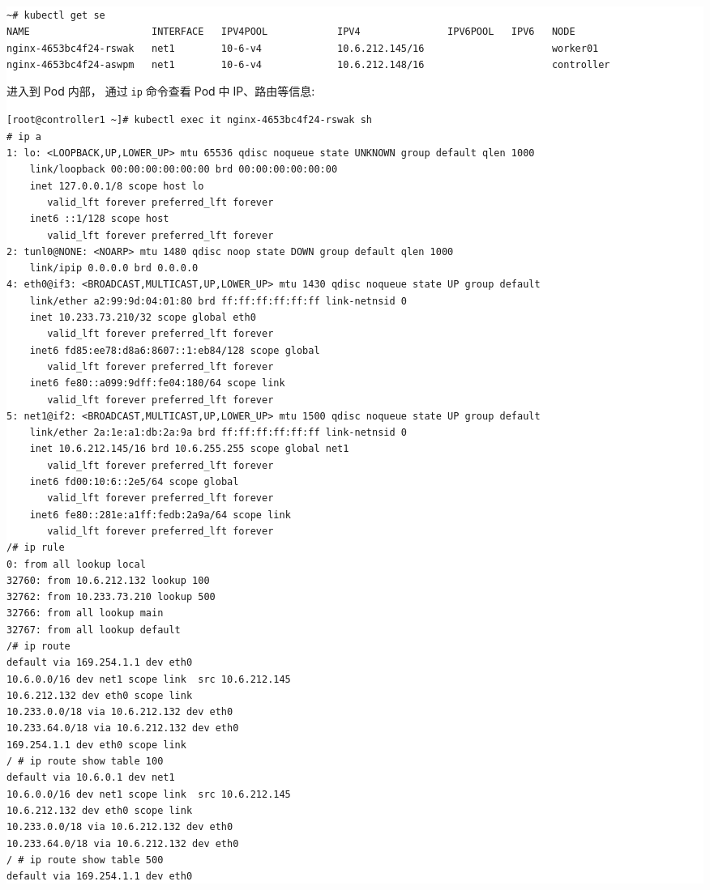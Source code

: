 ```shell
~# kubectl get se
NAME                     INTERFACE   IPV4POOL            IPV4               IPV6POOL   IPV6   NODE
nginx-4653bc4f24-rswak   net1        10-6-v4             10.6.212.145/16                      worker01
nginx-4653bc4f24-aswpm   net1        10-6-v4             10.6.212.148/16                      controller
```

进入到 Pod 内部， 通过 `ip` 命令查看 Pod 中 IP、路由等信息:

```shell
[root@controller1 ~]# kubectl exec it nginx-4653bc4f24-rswak sh
# ip a
1: lo: <LOOPBACK,UP,LOWER_UP> mtu 65536 qdisc noqueue state UNKNOWN group default qlen 1000
    link/loopback 00:00:00:00:00:00 brd 00:00:00:00:00:00
    inet 127.0.0.1/8 scope host lo
       valid_lft forever preferred_lft forever
    inet6 ::1/128 scope host
       valid_lft forever preferred_lft forever
2: tunl0@NONE: <NOARP> mtu 1480 qdisc noop state DOWN group default qlen 1000
    link/ipip 0.0.0.0 brd 0.0.0.0
4: eth0@if3: <BROADCAST,MULTICAST,UP,LOWER_UP> mtu 1430 qdisc noqueue state UP group default
    link/ether a2:99:9d:04:01:80 brd ff:ff:ff:ff:ff:ff link-netnsid 0
    inet 10.233.73.210/32 scope global eth0
       valid_lft forever preferred_lft forever
    inet6 fd85:ee78:d8a6:8607::1:eb84/128 scope global
       valid_lft forever preferred_lft forever
    inet6 fe80::a099:9dff:fe04:180/64 scope link
       valid_lft forever preferred_lft forever
5: net1@if2: <BROADCAST,MULTICAST,UP,LOWER_UP> mtu 1500 qdisc noqueue state UP group default
    link/ether 2a:1e:a1:db:2a:9a brd ff:ff:ff:ff:ff:ff link-netnsid 0
    inet 10.6.212.145/16 brd 10.6.255.255 scope global net1
       valid_lft forever preferred_lft forever
    inet6 fd00:10:6::2e5/64 scope global
       valid_lft forever preferred_lft forever
    inet6 fe80::281e:a1ff:fedb:2a9a/64 scope link
       valid_lft forever preferred_lft forever
/# ip rule
0: from all lookup local
32760: from 10.6.212.132 lookup 100
32762: from 10.233.73.210 lookup 500
32766: from all lookup main
32767: from all lookup default
/# ip route
default via 169.254.1.1 dev eth0
10.6.0.0/16 dev net1 scope link  src 10.6.212.145
10.6.212.132 dev eth0 scope link
10.233.0.0/18 via 10.6.212.132 dev eth0 
10.233.64.0/18 via 10.6.212.132 dev eth0
169.254.1.1 dev eth0 scope link
/ # ip route show table 100
default via 10.6.0.1 dev net1
10.6.0.0/16 dev net1 scope link  src 10.6.212.145
10.6.212.132 dev eth0 scope link
10.233.0.0/18 via 10.6.212.132 dev eth0 
10.233.64.0/18 via 10.6.212.132 dev eth0
/ # ip route show table 500
default via 169.254.1.1 dev eth0
```
